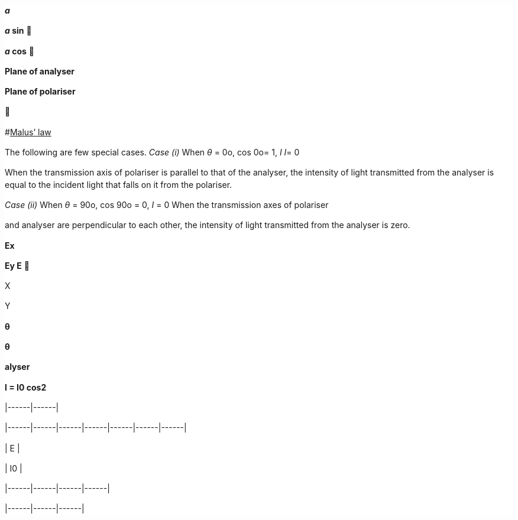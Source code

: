 **_a_**

**_a_ sin** 

**_a_ cos** 

**Plane of analyser**

**Plane of polariser**



#[Malus’ law](7.30.png "")

The following are few special cases. _Case (i)_ When _θ_ = 0o, cos 0o= 1, _I I_\= 0

When the transmission axis of polariser is parallel to that of the analyser, the intensity of light transmitted from the analyser is equal to the incident light that falls on it from the polariser.

_Case (ii)_ When _θ_ = 90o, cos 90o = 0, _I_ = 0 When the transmission axes of polariser

and analyser are perpendicular to each other, the intensity of light transmitted from the analyser is zero.

**Ex**

**Ey E** 

X

Y

**θ**

**θ**

**alyser**

**I = I0 cos2**

|------|------|







|------|------|------|------|------|------|------|

| E |

| I0 |







|------|------|------|------|







|------|------|------|




